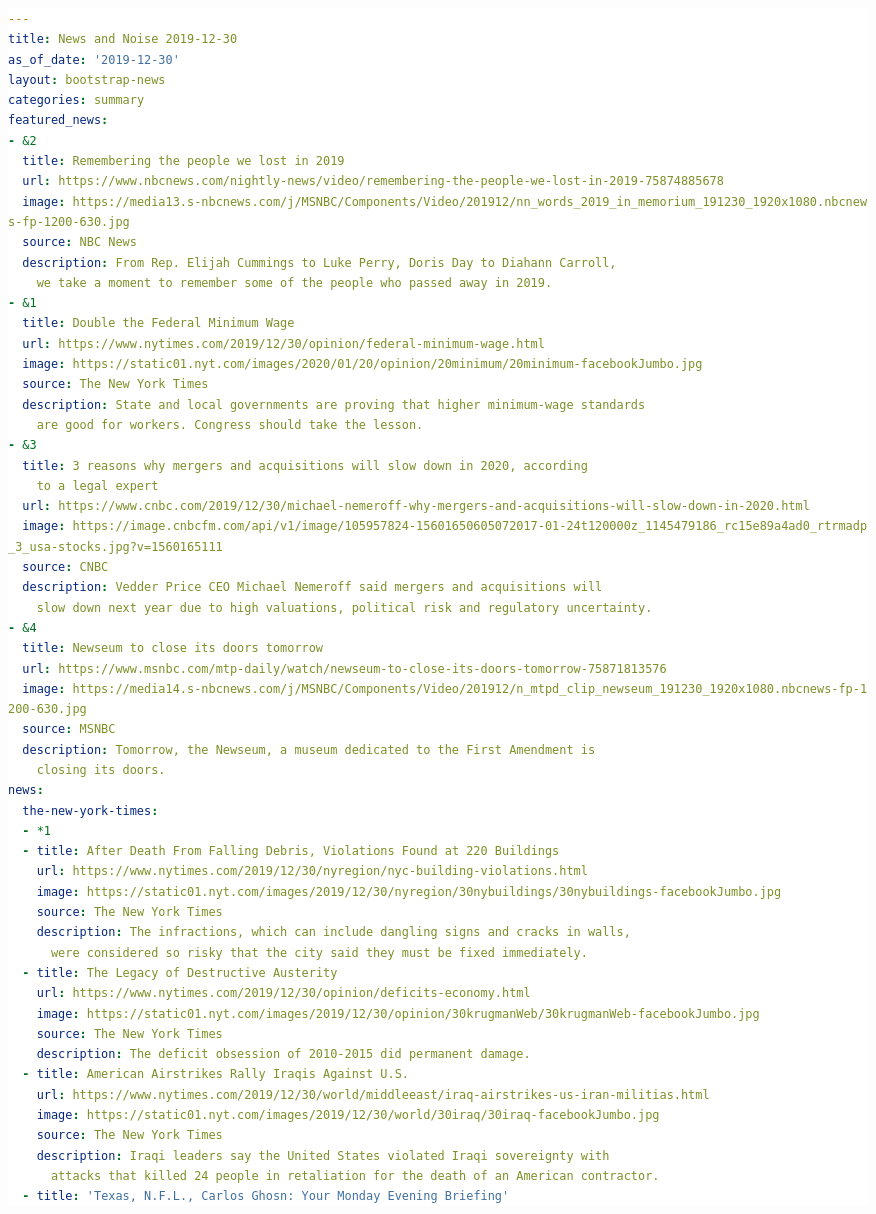 ```yaml
---
title: News and Noise 2019-12-30
as_of_date: '2019-12-30'
layout: bootstrap-news
categories: summary
featured_news:
- &2
  title: Remembering the people we lost in 2019
  url: https://www.nbcnews.com/nightly-news/video/remembering-the-people-we-lost-in-2019-75874885678
  image: https://media13.s-nbcnews.com/j/MSNBC/Components/Video/201912/nn_words_2019_in_memorium_191230_1920x1080.nbcnews-fp-1200-630.jpg
  source: NBC News
  description: From Rep. Elijah Cummings to Luke Perry, Doris Day to Diahann Carroll,
    we take a moment to remember some of the people who passed away in 2019.
- &1
  title: Double the Federal Minimum Wage
  url: https://www.nytimes.com/2019/12/30/opinion/federal-minimum-wage.html
  image: https://static01.nyt.com/images/2020/01/20/opinion/20minimum/20minimum-facebookJumbo.jpg
  source: The New York Times
  description: State and local governments are proving that higher minimum-wage standards
    are good for workers. Congress should take the lesson.
- &3
  title: 3 reasons why mergers and acquisitions will slow down in 2020, according
    to a legal expert
  url: https://www.cnbc.com/2019/12/30/michael-nemeroff-why-mergers-and-acquisitions-will-slow-down-in-2020.html
  image: https://image.cnbcfm.com/api/v1/image/105957824-15601650605072017-01-24t120000z_1145479186_rc15e89a4ad0_rtrmadp_3_usa-stocks.jpg?v=1560165111
  source: CNBC
  description: Vedder Price CEO Michael Nemeroff said mergers and acquisitions will
    slow down next year due to high valuations, political risk and regulatory uncertainty.
- &4
  title: Newseum to close its doors tomorrow
  url: https://www.msnbc.com/mtp-daily/watch/newseum-to-close-its-doors-tomorrow-75871813576
  image: https://media14.s-nbcnews.com/j/MSNBC/Components/Video/201912/n_mtpd_clip_newseum_191230_1920x1080.nbcnews-fp-1200-630.jpg
  source: MSNBC
  description: Tomorrow, the Newseum, a museum dedicated to the First Amendment is
    closing its doors.
news:
  the-new-york-times:
  - *1
  - title: After Death From Falling Debris, Violations Found at 220 Buildings
    url: https://www.nytimes.com/2019/12/30/nyregion/nyc-building-violations.html
    image: https://static01.nyt.com/images/2019/12/30/nyregion/30nybuildings/30nybuildings-facebookJumbo.jpg
    source: The New York Times
    description: The infractions, which can include dangling signs and cracks in walls,
      were considered so risky that the city said they must be fixed immediately.
  - title: The Legacy of Destructive Austerity
    url: https://www.nytimes.com/2019/12/30/opinion/deficits-economy.html
    image: https://static01.nyt.com/images/2019/12/30/opinion/30krugmanWeb/30krugmanWeb-facebookJumbo.jpg
    source: The New York Times
    description: The deficit obsession of 2010-2015 did permanent damage.
  - title: American Airstrikes Rally Iraqis Against U.S.
    url: https://www.nytimes.com/2019/12/30/world/middleeast/iraq-airstrikes-us-iran-militias.html
    image: https://static01.nyt.com/images/2019/12/30/world/30iraq/30iraq-facebookJumbo.jpg
    source: The New York Times
    description: Iraqi leaders say the United States violated Iraqi sovereignty with
      attacks that killed 24 people in retaliation for the death of an American contractor.
  - title: 'Texas, N.F.L., Carlos Ghosn: Your Monday Evening Briefing'
```
